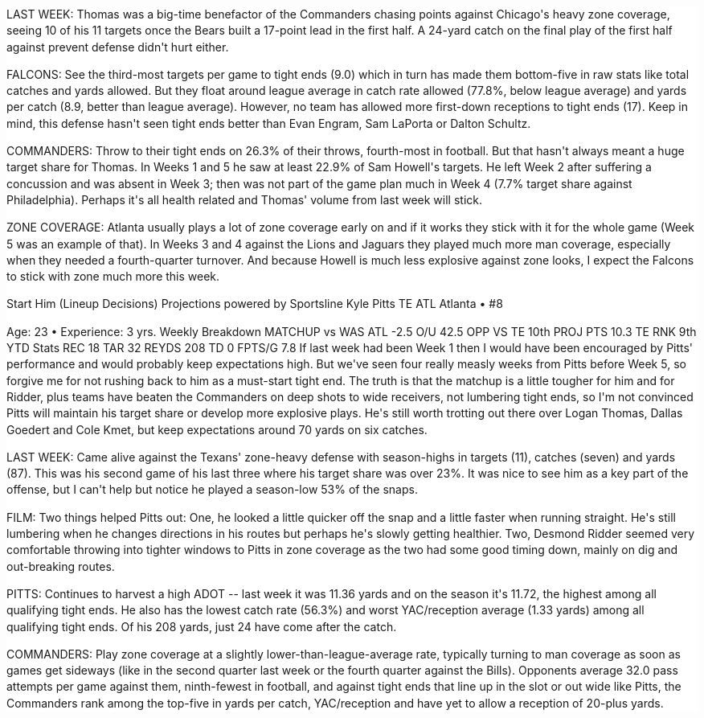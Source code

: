 LAST WEEK: Thomas was a big-time benefactor of the Commanders chasing points against Chicago's heavy zone coverage, seeing 10 of his 11 targets once the Bears built a 17-point lead in the first half. A 24-yard catch on the final play of the first half against prevent defense didn't hurt either.

FALCONS: See the third-most targets per game to tight ends (9.0) which in turn has made them bottom-five in raw stats like total catches and yards allowed. But they float around league average in catch rate allowed (77.8%, below league average) and yards per catch (8.9, better than league average). However, no team has allowed more first-down receptions to tight ends (17). Keep in mind, this defense hasn't seen tight ends better than Evan Engram, Sam LaPorta or Dalton Schultz.

COMMANDERS: Throw to their tight ends on 26.3% of their throws, fourth-most in football. But that hasn't always meant a huge target share for Thomas. In Weeks 1 and 5 he saw at least 22.9% of Sam Howell's targets. He left Week 2 after suffering a concussion and was absent in Week 3; then was not part of the game plan much in Week 4 (7.7% target share against Philadelphia). Perhaps it's all health related and Thomas' volume from last week will stick.

ZONE COVERAGE: Atlanta usually plays a lot of zone coverage early on and if it works they stick with it for the whole game (Week 5 was an example of that). In Weeks 3 and 4 against the Lions and Jaguars they played much more man coverage, especially when they needed a fourth-quarter turnover. And because Howell is much less explosive against zone looks, I expect the Falcons to stick with zone much more this week.

Start Him (Lineup Decisions) Projections powered by Sportsline Kyle Pitts TE ATL Atlanta • #8

Age: 23 • Experience: 3 yrs. Weekly Breakdown MATCHUP vs WAS ATL -2.5 O/U 42.5 OPP VS TE 10th PROJ PTS 10.3 TE RNK 9th YTD Stats REC 18 TAR 32 REYDS 208 TD 0 FPTS/G 7.8 If last week had been Week 1 then I would have been encouraged by Pitts' performance and would probably keep expectations high. But we've seen four really measly weeks from Pitts before Week 5, so forgive me for not rushing back to him as a must-start tight end. The truth is that the matchup is a little tougher for him and for Ridder, plus teams have beaten the Commanders on deep shots to wide receivers, not lumbering tight ends, so I'm not convinced Pitts will maintain his target share or develop more explosive plays. He's still worth trotting out there over Logan Thomas, Dallas Goedert and Cole Kmet, but keep expectations around 70 yards on six catches.

LAST WEEK: Came alive against the Texans' zone-heavy defense with season-highs in targets (11), catches (seven) and yards (87). This was his second game of his last three where his target share was over 23%. It was nice to see him as a key part of the offense, but I can't help but notice he played a season-low 53% of the snaps.

FILM: Two things helped Pitts out: One, he looked a little quicker off the snap and a little faster when running straight. He's still lumbering when he changes directions in his routes but perhaps he's slowly getting healthier. Two, Desmond Ridder seemed very comfortable throwing into tighter windows to Pitts in zone coverage as the two had some good timing down, mainly on dig and out-breaking routes.

PITTS: Continues to harvest a high ADOT -- last week it was 11.36 yards and on the season it's 11.72, the highest among all qualifying tight ends. He also has the lowest catch rate (56.3%) and worst YAC/reception average (1.33 yards) among all qualifying tight ends. Of his 208 yards, just 24 have come after the catch.

COMMANDERS: Play zone coverage at a slightly lower-than-league-average rate, typically turning to man coverage as soon as games get sideways (like in the second quarter last week or the fourth quarter against the Bills). Opponents average 32.0 pass attempts per game against them, ninth-fewest in football, and against tight ends that line up in the slot or out wide like Pitts, the Commanders rank among the top-five in yards per catch, YAC/reception and have yet to allow a reception of 20-plus yards.
